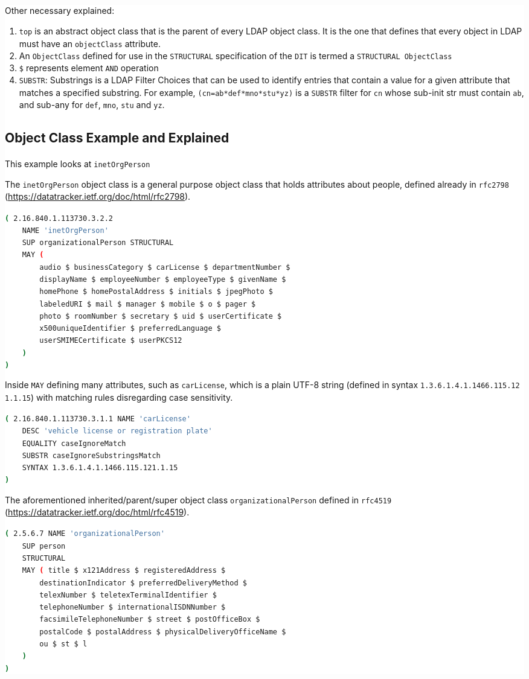 Other necessary explained:

1. `top` is an abstract object class that is the parent of every LDAP object class. It is the one that defines that every object in LDAP must have an `objectClass` attribute.
2. An `ObjectClass` defined for use in the `STRUCTURAL` specification of the `DIT` is termed a `STRUCTURAL ObjectClass`
3. `$` represents element `AND` operation 
4. `SUBSTR`: Substrings is a LDAP Filter Choices that can be used to identify entries that contain a value for a given attribute that matches a specified substring. For example, `(cn=ab*def*mno*stu*yz)` is a `SUBSTR` filter for `cn` whose sub-init str must contain `ab`, and sub-any for `def`, `mno`, `stu` and `yz`.   

## Object Class Example and Explained

This example looks at `inetOrgPerson`

The `inetOrgPerson` object class is a general purpose object class that holds attributes about people, defined already in `rfc2798` (https://datatracker.ietf.org/doc/html/rfc2798).

```bash
( 2.16.840.1.113730.3.2.2
    NAME 'inetOrgPerson'
    SUP organizationalPerson STRUCTURAL
    MAY (
        audio $ businessCategory $ carLicense $ departmentNumber $
        displayName $ employeeNumber $ employeeType $ givenName $
        homePhone $ homePostalAddress $ initials $ jpegPhoto $
        labeledURI $ mail $ manager $ mobile $ o $ pager $
        photo $ roomNumber $ secretary $ uid $ userCertificate $
        x500uniqueIdentifier $ preferredLanguage $
        userSMIMECertificate $ userPKCS12
    )
)
```

Inside `MAY` defining many attributes, such as `carLicense`, which is a plain UTF-8 string (defined in syntax `1.3.6.1.4.1.1466.115.121.1.15`) with matching rules disregarding case sensitivity.

```bash
( 2.16.840.1.113730.3.1.1 NAME 'carLicense'
    DESC 'vehicle license or registration plate'
    EQUALITY caseIgnoreMatch
    SUBSTR caseIgnoreSubstringsMatch
    SYNTAX 1.3.6.1.4.1.1466.115.121.1.15 
)
```

The aforementioned inherited/parent/super object class `organizationalPerson` defined in `rfc4519` (https://datatracker.ietf.org/doc/html/rfc4519).

```bash
( 2.5.6.7 NAME 'organizationalPerson'
    SUP person
    STRUCTURAL
    MAY ( title $ x121Address $ registeredAddress $
        destinationIndicator $ preferredDeliveryMethod $
        telexNumber $ teletexTerminalIdentifier $
        telephoneNumber $ internationalISDNNumber $
        facsimileTelephoneNumber $ street $ postOfficeBox $
        postalCode $ postalAddress $ physicalDeliveryOfficeName $
        ou $ st $ l 
    ) 
)
```
